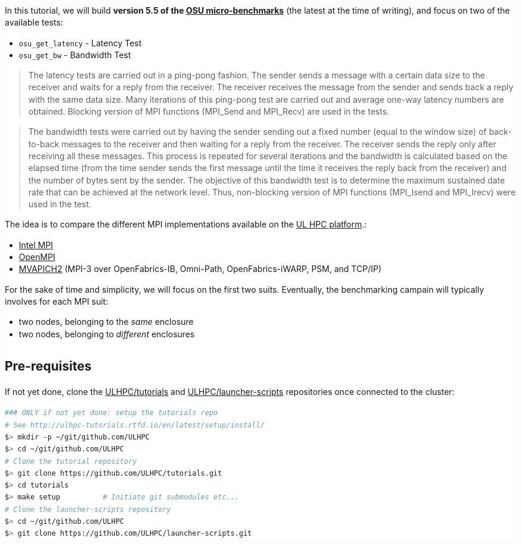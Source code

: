 In this tutorial, we will build **version 5.5 of the [OSU micro-benchmarks](http://mvapich.cse.ohio-state.edu/benchmarks/)** (the latest at the time of writing), and focus on two of the available tests:

* `osu_get_latency` - Latency Test
* `osu_get_bw` - Bandwidth Test

> The latency tests are carried out in a ping-pong fashion. The sender sends a message with a certain data size to the receiver and waits for a reply from the receiver. The receiver receives the message from the sender and sends back a reply with the same data size. Many iterations of this ping-pong test are carried out and average one-way latency numbers are obtained. Blocking version of MPI functions (MPI_Send and MPI_Recv) are used in the tests.

> The bandwidth tests were carried out by having the sender sending out a fixed number (equal to the window size) of back-to-back messages to the receiver and then waiting for a reply from the receiver. The receiver sends the reply only after receiving all these messages. This process is repeated for several iterations and the bandwidth is calculated based on the elapsed time (from the time sender sends the first message until the time it receives the reply back from the receiver) and the number of bytes sent by the sender. The objective of this bandwidth test is to determine the maximum sustained date rate that can be achieved at the network level. Thus, non-blocking version of MPI functions (MPI_Isend and MPI_Irecv) were used in the test.

The idea is to compare the different MPI implementations available on the [UL HPC platform](http://hpc.uni.lu).:

* [Intel MPI](http://software.intel.com/en-us/intel-mpi-library/)
* [OpenMPI](http://www.open-mpi.org/)
* [MVAPICH2](http://mvapich.cse.ohio-state.edu/overview/) (MPI-3 over OpenFabrics-IB, Omni-Path, OpenFabrics-iWARP, PSM, and TCP/IP)

For the sake of time and simplicity, we will focus on the first two suits. Eventually, the benchmarking campain will typically involves for each MPI suit:

* two nodes, belonging to the _same_ enclosure
* two nodes, belonging to _different_ enclosures

## Pre-requisites

If not yet done, clone the [ULHPC/tutorials](https://github.com/ULHPC/tutorials)  and [ULHPC/launcher-scripts](https://github.com/ULHPC/launcher-scripts) repositories once connected to the cluster:

``` bash
### ONLY if not yet done: setup the tutorials repo
# See http://ulhpc-tutorials.rtfd.io/en/latest/setup/install/
$> mkdir -p ~/git/github.com/ULHPC
$> cd ~/git/github.com/ULHPC
# Clone the tutorial repository
$> git clone https://github.com/ULHPC/tutorials.git
$> cd tutorials
$> make setup          # Initiate git submodules etc...
# Clone the launcher-scripts repository
$> cd ~/git/github.com/ULHPC
$> git clone https://github.com/ULHPC/launcher-scripts.git
```
